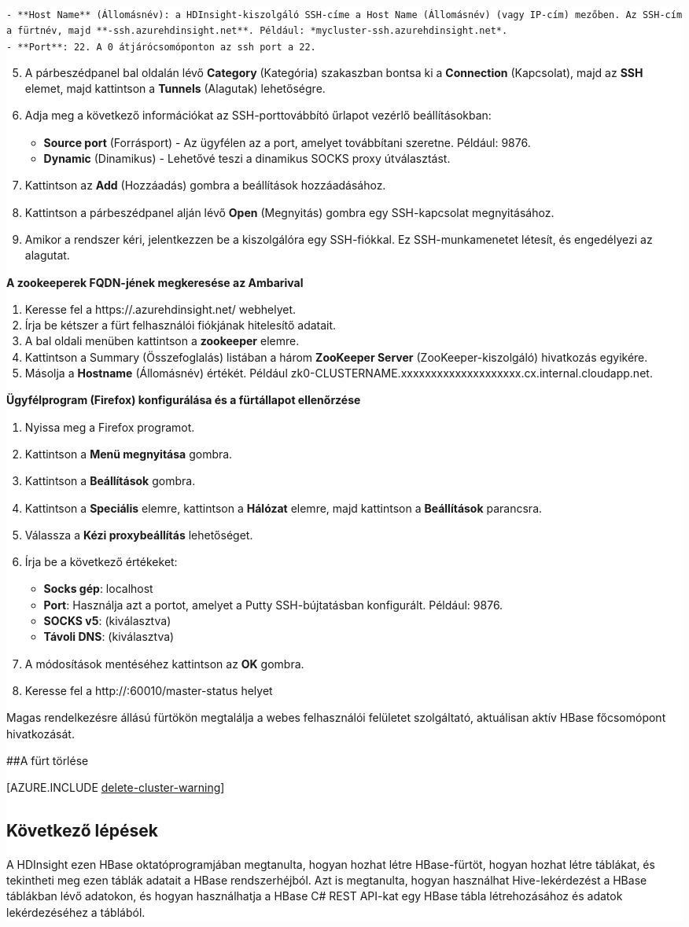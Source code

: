     - **Host Name** (Állomásnév): a HDInsight-kiszolgáló SSH-címe a Host Name (Állomásnév) (vagy IP-cím) mezőben. Az SSH-cím a fürtnév, majd **-ssh.azurehdinsight.net**. Például: *mycluster-ssh.azurehdinsight.net*.
    - **Port**: 22. A 0 átjárócsomóponton az ssh port a 22.  
5. A párbeszédpanel bal oldalán lévő **Category** (Kategória) szakaszban bontsa ki a **Connection** (Kapcsolat), majd az **SSH** elemet, majd kattintson a **Tunnels** (Alagutak) lehetőségre.
6. Adja meg a következő információkat az SSH-porttovábbító űrlapot vezérlő beállításokban:

    - **Source port** (Forrásport) - Az ügyfélen az a port, amelyet továbbítani szeretne. Például: 9876.
    - **Dynamic** (Dinamikus) - Lehetővé teszi a dinamikus SOCKS proxy útválasztást.
7. Kattintson az **Add** (Hozzáadás) gombra a beállítások hozzáadásához.
8. Kattintson a párbeszédpanel alján lévő **Open** (Megnyitás) gombra egy SSH-kapcsolat megnyitásához.
9. Amikor a rendszer kéri, jelentkezzen be a kiszolgálóra egy SSH-fiókkal. Ez SSH-munkamenetet létesít, és engedélyezi az alagutat.

**A zookeeperek FQDN-jének megkeresése az Ambarival**

1. Keresse fel a https://<ClusterName>.azurehdinsight.net/ webhelyet.
2. Írja be kétszer a fürt felhasználói fiókjának hitelesítő adatait.
3. A bal oldali menüben kattintson a **zookeeper** elemre.
4. Kattintson a Summary (Összefoglalás) listában a három **ZooKeeper Server** (ZooKeeper-kiszolgáló) hivatkozás egyikére.
5. Másolja a **Hostname** (Állomásnév) értékét. Például zk0-CLUSTERNAME.xxxxxxxxxxxxxxxxxxxx.cx.internal.cloudapp.net.

**Ügyfélprogram (Firefox) konfigurálása és a fürtállapot ellenőrzése**

1. Nyissa meg a Firefox programot.
2. Kattintson a **Menü megnyitása** gombra.
3. Kattintson a **Beállítások** gombra.
4. Kattintson a **Speciális** elemre, kattintson a **Hálózat** elemre, majd kattintson a **Beállítások** parancsra.
5. Válassza a **Kézi proxybeállítás** lehetőséget.
6. Írja be a következő értékeket:

    - **Socks gép**: localhost
    - **Port**: Használja azt a portot, amelyet a Putty SSH-bújtatásban konfigurált.  Például: 9876.
    - **SOCKS v5**: (kiválasztva)
    - **Távoli DNS**: (kiválasztva)
7. A módosítások mentéséhez kattintson az **OK** gombra.
8. Keresse fel a http://<TheFQDN of a ZooKeeper>:60010/master-status helyet

Magas rendelkezésre állású fürtökön megtalálja a webes felhasználói felületet szolgáltató, aktuálisan aktív HBase főcsomópont hivatkozását.

##A fürt törlése

[AZURE.INCLUDE [delete-cluster-warning](../../includes/hdinsight-delete-cluster-warning.md)]

## Következő lépések
A HDInsight ezen HBase oktatóprogramjában megtanulta, hogyan hozhat létre HBase-fürtöt, hogyan hozhat létre táblákat, és tekintheti meg ezen táblák adatait a HBase rendszerhéjból. Azt is megtanulta, hogyan használhat Hive-lekérdezést a HBase táblákban lévő adatokon, és hogyan használhatja a HBase C# REST API-kat egy HBase tábla létrehozásához és adatok lekérdezéséhez a táblából.
